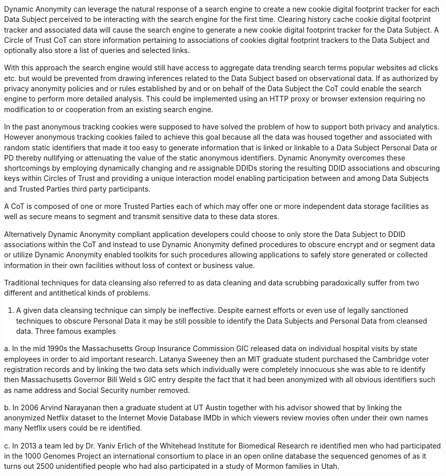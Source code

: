 Dynamic Anonymity can leverage the natural response of a search engine to create a new cookie digital footprint tracker for each Data Subject perceived to be interacting with the search engine for the first time. Clearing history cache cookie digital footprint tracker and associated data will cause the search engine to generate a new cookie digital footprint tracker for the Data Subject. A Circle of Trust CoT can store information pertaining to associations of cookies digital footprint trackers to the Data Subject and optionally also store a list of queries and selected links.

With this approach the search engine would still have access to aggregate data trending search terms popular websites ad clicks etc. but would be prevented from drawing inferences related to the Data Subject based on observational data. If as authorized by privacy anonymity policies and or rules established by and or on behalf of the Data Subject the CoT could enable the search engine to perform more detailed analysis. This could be implemented using an HTTP proxy or browser extension requiring no modification to or cooperation from an existing search engine.

In the past anonymous tracking cookies were supposed to have solved the problem of how to support both privacy and analytics. However anonymous tracking cookies failed to achieve this goal because all the data was housed together and associated with random static identifiers that made it too easy to generate information that is linked or linkable to a Data Subject Personal Data or PD thereby nullifying or attenuating the value of the static anonymous identifiers. Dynamic Anonymity overcomes these shortcomings by employing dynamically changing and re assignable DDIDs storing the resulting DDID associations and obscuring keys within Circles of Trust and providing a unique interaction model enabling participation between and among Data Subjects and Trusted Parties third party participants.

A CoT is composed of one or more Trusted Parties each of which may offer one or more independent data storage facilities as well as secure means to segment and transmit sensitive data to these data stores.

Alternatively Dynamic Anonymity compliant application developers could choose to only store the Data Subject to DDID associations within the CoT and instead to use Dynamic Anonymity defined procedures to obscure encrypt and or segment data or utilize Dynamic Anonymity enabled toolkits for such procedures allowing applications to safely store generated or collected information in their own facilities without loss of context or business value.

Traditional techniques for data cleansing also referred to as data cleaning and data scrubbing paradoxically suffer from two different and antithetical kinds of problems.

1. A given data cleansing technique can simply be ineffective. Despite earnest efforts or even use of legally sanctioned techniques to obscure Personal Data it may be still possible to identify the Data Subjects and Personal Data from cleansed data. Three famous examples 

a. In the mid 1990s the Massachusetts Group Insurance Commission GIC released data on individual hospital visits by state employees in order to aid important research. Latanya Sweeney then an MIT graduate student purchased the Cambridge voter registration records and by linking the two data sets which individually were completely innocuous she was able to re identify then Massachusetts Governor Bill Weld s GIC entry despite the fact that it had been anonymized with all obvious identifiers such as name address and Social Security number removed.

b. In 2006 Arvind Narayanan then a graduate student at UT Austin together with his advisor showed that by linking the anonymized Netflix dataset to the Internet Movie Database IMDb in which viewers review movies often under their own names many Netflix users could be re identified.

c. In 2013 a team led by Dr. Yaniv Erlich of the Whitehead Institute for Biomedical Research re identified men who had participated in the 1000 Genomes Project an international consortium to place in an open online database the sequenced genomes of as it turns out 2500 unidentified people who had also participated in a study of Mormon families in Utah.
